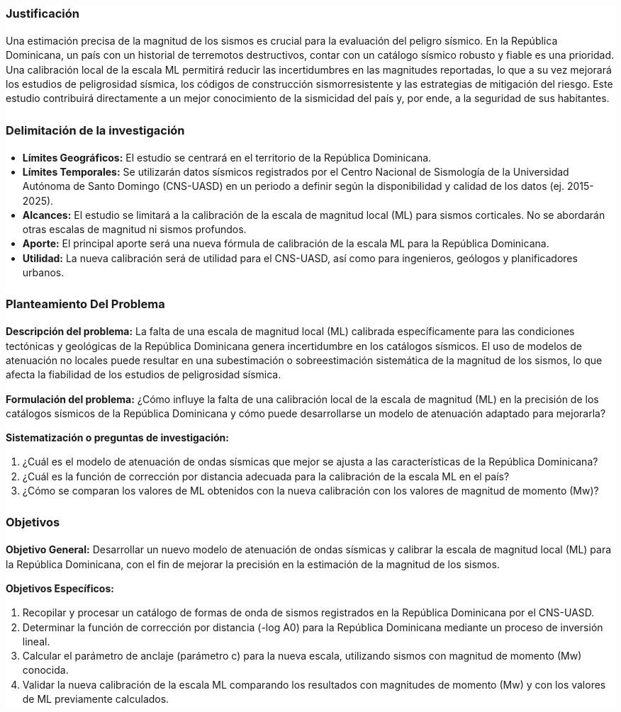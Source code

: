 ### **Justificación**

Una estimación precisa de la magnitud de los sismos es crucial para la evaluación del peligro sísmico. En la República Dominicana, un país con un historial de terremotos destructivos, contar con un catálogo sísmico robusto y fiable es una prioridad. Una calibración local de la escala ML permitirá reducir las incertidumbres en las magnitudes reportadas, lo que a su vez mejorará los estudios de peligrosidad sísmica, los códigos de construcción sismorresistente y las estrategias de mitigación del riesgo. Este estudio contribuirá directamente a un mejor conocimiento de la sismicidad del país y, por ende, a la seguridad de sus habitantes.

### **Delimitación de la investigación**

*   **Límites Geográficos:** El estudio se centrará en el territorio de la República Dominicana.
*   **Límites Temporales:** Se utilizarán datos sísmicos registrados por el Centro Nacional de Sismología de la Universidad Autónoma de Santo Domingo (CNS-UASD) en un periodo a definir según la disponibilidad y calidad de los datos (ej. 2015-2025).
*   **Alcances:** El estudio se limitará a la calibración de la escala de magnitud local (ML) para sismos corticales. No se abordarán otras escalas de magnitud ni sismos profundos.
*   **Aporte:** El principal aporte será una nueva fórmula de calibración de la escala ML para la República Dominicana.
*   **Utilidad:** La nueva calibración será de utilidad para el CNS-UASD, así como para ingenieros, geólogos y planificadores urbanos.

### **Planteamiento Del Problema**

**Descripción del problema:** La falta de una escala de magnitud local (ML) calibrada específicamente para las condiciones tectónicas y geológicas de la República Dominicana genera incertidumbre en los catálogos sísmicos. El uso de modelos de atenuación no locales puede resultar en una subestimación o sobreestimación sistemática de la magnitud de los sismos, lo que afecta la fiabilidad de los estudios de peligrosidad sísmica.

**Formulación del problema:** ¿Cómo influye la falta de una calibración local de la escala de magnitud (ML) en la precisión de los catálogos sísmicos de la República Dominicana y cómo puede desarrollarse un modelo de atenuación adaptado para mejorarla?

**Sistematización o preguntas de investigación:**
1.  ¿Cuál es el modelo de atenuación de ondas sísmicas que mejor se ajusta a las características de la República Dominicana?
2.  ¿Cuál es la función de corrección por distancia adecuada para la calibración de la escala ML en el país?
3.  ¿Cómo se comparan los valores de ML obtenidos con la nueva calibración con los valores de magnitud de momento (Mw)?

### **Objetivos**

**Objetivo General:**
Desarrollar un nuevo modelo de atenuación de ondas sísmicas y calibrar la escala de magnitud local (ML) para la República Dominicana, con el fin de mejorar la precisión en la estimación de la magnitud de los sismos.

**Objetivos Específicos:**
1.  Recopilar y procesar un catálogo de formas de onda de sismos registrados en la República Dominicana por el CNS-UASD.
2.  Determinar la función de corrección por distancia (-log A0) para la República Dominicana mediante un proceso de inversión lineal.
3.  Calcular el parámetro de anclaje (parámetro c) para la nueva escala, utilizando sismos con magnitud de momento (Mw) conocida.
4.  Validar la nueva calibración de la escala ML comparando los resultados con magnitudes de momento (Mw) y con los valores de ML previamente calculados.
